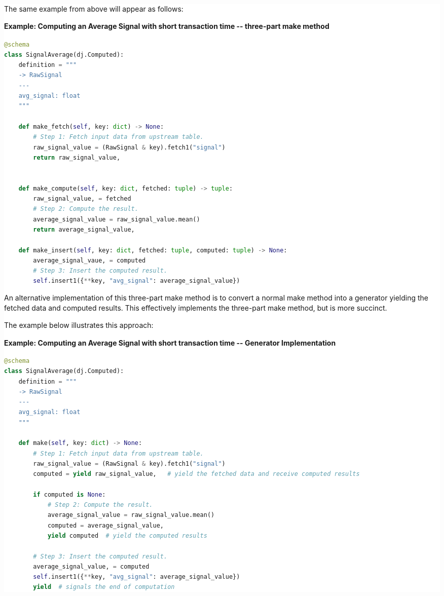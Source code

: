 The same example from above will appear as follows:

**Example: Computing an Average Signal with short transaction time -- three-part make method**
```python
@schema
class SignalAverage(dj.Computed):
    definition = """
    -> RawSignal
    ---
    avg_signal: float
    """

    def make_fetch(self, key: dict) -> None:
        # Step 1: Fetch input data from upstream table.
        raw_signal_value = (RawSignal & key).fetch1("signal")
        return raw_signal_value,


    def make_compute(self, key: dict, fetched: tuple) -> tuple:
        raw_signal_value, = fetched
        # Step 2: Compute the result.
        average_signal_value = raw_signal_value.mean()
        return average_signal_value,

    def make_insert(self, key: dict, fetched: tuple, computed: tuple) -> None:
        average_signal_vaue, = computed
        # Step 3: Insert the computed result.
        self.insert1({**key, "avg_signal": average_signal_value})
```

An alternative implementation of this three-part make method is to convert a normal make method into a generator yielding the fetched data and computed results. This effectively implements the three-part make method, but is more succinct.

The example below illustrates this approach:

**Example: Computing an Average Signal with short transaction time -- Generator Implementation**
```python
@schema
class SignalAverage(dj.Computed):
    definition = """
    -> RawSignal
    ---
    avg_signal: float
    """

    def make(self, key: dict) -> None:
        # Step 1: Fetch input data from upstream table.
        raw_signal_value = (RawSignal & key).fetch1("signal")
        computed = yield raw_signal_value,   # yield the fetched data and receive computed results

        if computed is None:
            # Step 2: Compute the result.
            average_signal_value = raw_signal_value.mean()
            computed = average_signal_value,
            yield computed  # yield the computed results

        # Step 3: Insert the computed result.
        average_signal_value, = computed
        self.insert1({**key, "avg_signal": average_signal_value})
        yield  # signals the end of computation
```
